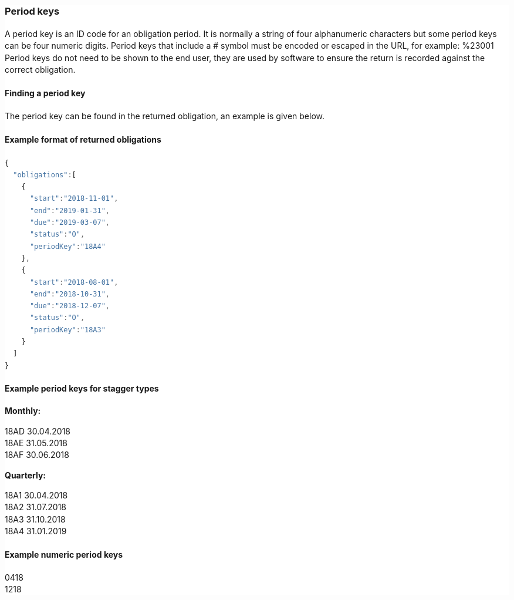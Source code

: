 
### Period keys

A period key is an ID code for an obligation period. It is normally a string of four alphanumeric characters but some period keys can be four numeric digits.
Period keys that include a # symbol must be encoded or escaped in the URL, for example: %23001</br>
Period keys do not need to be shown to the end user, they are used by software to ensure the return is recorded against the correct obligation.


#### Finding a period key

The period key can be found in the returned obligation, an example is given below.

#### Example format of returned obligations

```js
{
  "obligations":[
    {
      "start":"2018-11-01",
      "end":"2019-01-31",
      "due":"2019-03-07",
      "status":"O",
      "periodKey":"18A4"
    },
    {
      "start":"2018-08-01",
      "end":"2018-10-31",
      "due":"2018-12-07",
      "status":"O",
      "periodKey":"18A3"
    }
  ]
}
```

#### Example period keys for stagger types

**Monthly:**

18AD 30.04.2018</br>
18AE 31.05.2018</br>
18AF 30.06.2018

**Quarterly:**

18A1 30.04.2018</br>
18A2 31.07.2018</br>
18A3 31.10.2018</br>
18A4 31.01.2019

#### Example numeric period keys

0418</br>
1218
